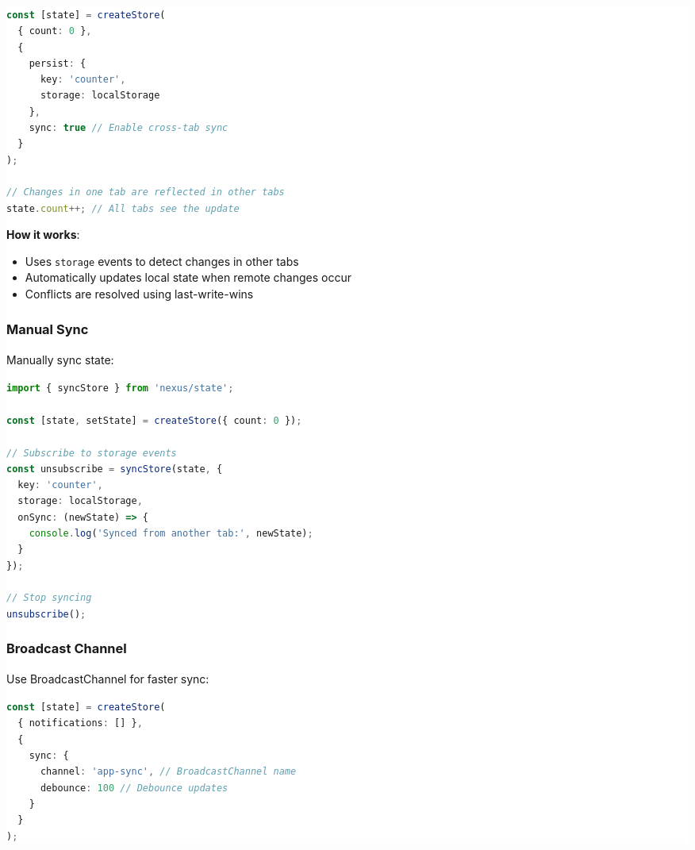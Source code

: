 ```typescript
const [state] = createStore(
  { count: 0 },
  {
    persist: {
      key: 'counter',
      storage: localStorage
    },
    sync: true // Enable cross-tab sync
  }
);

// Changes in one tab are reflected in other tabs
state.count++; // All tabs see the update
```

**How it works**:
- Uses `storage` events to detect changes in other tabs
- Automatically updates local state when remote changes occur
- Conflicts are resolved using last-write-wins

### Manual Sync

Manually sync state:

```typescript
import { syncStore } from 'nexus/state';

const [state, setState] = createStore({ count: 0 });

// Subscribe to storage events
const unsubscribe = syncStore(state, {
  key: 'counter',
  storage: localStorage,
  onSync: (newState) => {
    console.log('Synced from another tab:', newState);
  }
});

// Stop syncing
unsubscribe();
```

### Broadcast Channel

Use BroadcastChannel for faster sync:

```typescript
const [state] = createStore(
  { notifications: [] },
  {
    sync: {
      channel: 'app-sync', // BroadcastChannel name
      debounce: 100 // Debounce updates
    }
  }
);
```
